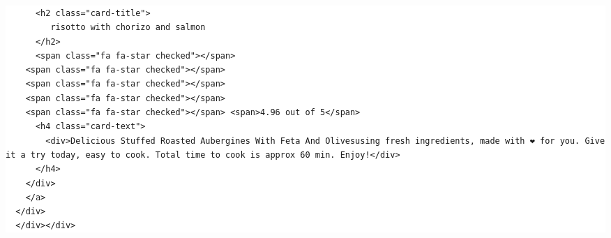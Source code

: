           <h2 class="card-title">
             risotto with chorizo and salmon
          </h2>
          <span class="fa fa-star checked"></span>
        <span class="fa fa-star checked"></span>
        <span class="fa fa-star checked"></span>
        <span class="fa fa-star checked"></span>
        <span class="fa fa-star checked"></span> <span>4.96 out of 5</span>
          <h4 class="card-text">
            <div>Delicious Stuffed Roasted Aubergines With Feta And Olivesusing fresh ingredients, made with ❤️ for you. Give it a try today, easy to cook. Total time to cook is approx 60 min. Enjoy!</div>
          </h4>
        </div>
        </a>
      </div>
      </div></div>

<style>
.checked {
  color: orange;
}
</style>